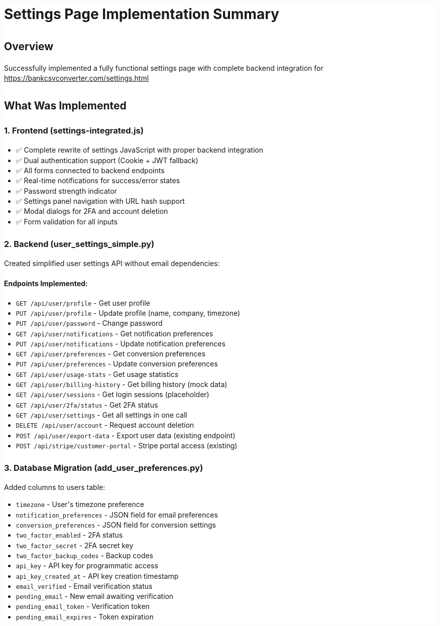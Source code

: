 # Settings Page Implementation Summary

## Overview
Successfully implemented a fully functional settings page with complete backend integration for https://bankcsvconverter.com/settings.html

## What Was Implemented

### 1. Frontend (settings-integrated.js)
- ✅ Complete rewrite of settings JavaScript with proper backend integration
- ✅ Dual authentication support (Cookie + JWT fallback)
- ✅ All forms connected to backend endpoints
- ✅ Real-time notifications for success/error states
- ✅ Password strength indicator
- ✅ Settings panel navigation with URL hash support
- ✅ Modal dialogs for 2FA and account deletion
- ✅ Form validation for all inputs

### 2. Backend (user_settings_simple.py)
Created simplified user settings API without email dependencies:

#### Endpoints Implemented:
- `GET /api/user/profile` - Get user profile
- `PUT /api/user/profile` - Update profile (name, company, timezone)
- `PUT /api/user/password` - Change password
- `GET /api/user/notifications` - Get notification preferences
- `PUT /api/user/notifications` - Update notification preferences
- `GET /api/user/preferences` - Get conversion preferences
- `PUT /api/user/preferences` - Update conversion preferences
- `GET /api/user/usage-stats` - Get usage statistics
- `GET /api/user/billing-history` - Get billing history (mock data)
- `GET /api/user/sessions` - Get login sessions (placeholder)
- `GET /api/user/2fa/status` - Get 2FA status
- `GET /api/user/settings` - Get all settings in one call
- `DELETE /api/user/account` - Request account deletion
- `POST /api/user/export-data` - Export user data (existing endpoint)
- `POST /api/stripe/customer-portal` - Stripe portal access (existing)

### 3. Database Migration (add_user_preferences.py)
Added columns to users table:
- `timezone` - User's timezone preference
- `notification_preferences` - JSON field for email preferences
- `conversion_preferences` - JSON field for conversion settings
- `two_factor_enabled` - 2FA status
- `two_factor_secret` - 2FA secret key
- `two_factor_backup_codes` - Backup codes
- `api_key` - API key for programmatic access
- `api_key_created_at` - API key creation timestamp
- `email_verified` - Email verification status
- `pending_email` - New email awaiting verification
- `pending_email_token` - Verification token
- `pending_email_expires` - Token expiration
